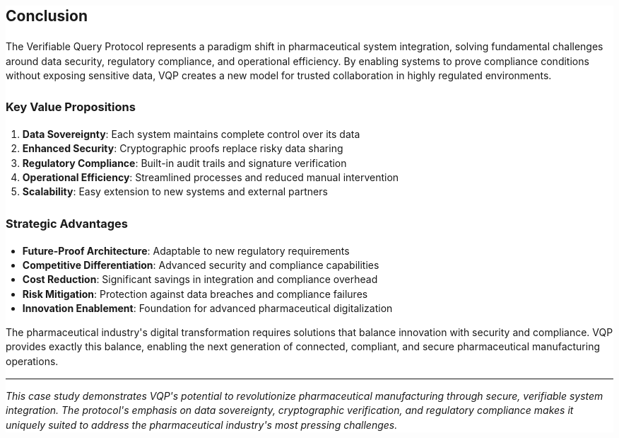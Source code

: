## Conclusion

The Verifiable Query Protocol represents a paradigm shift in pharmaceutical system integration, solving fundamental challenges around data security, regulatory compliance, and operational efficiency. By enabling systems to prove compliance conditions without exposing sensitive data, VQP creates a new model for trusted collaboration in highly regulated environments.

### Key Value Propositions

1. **Data Sovereignty**: Each system maintains complete control over its data
2. **Enhanced Security**: Cryptographic proofs replace risky data sharing
3. **Regulatory Compliance**: Built-in audit trails and signature verification
4. **Operational Efficiency**: Streamlined processes and reduced manual intervention
5. **Scalability**: Easy extension to new systems and external partners

### Strategic Advantages

- **Future-Proof Architecture**: Adaptable to new regulatory requirements
- **Competitive Differentiation**: Advanced security and compliance capabilities
- **Cost Reduction**: Significant savings in integration and compliance overhead
- **Risk Mitigation**: Protection against data breaches and compliance failures
- **Innovation Enablement**: Foundation for advanced pharmaceutical digitalization

The pharmaceutical industry's digital transformation requires solutions that balance innovation with security and compliance. VQP provides exactly this balance, enabling the next generation of connected, compliant, and secure pharmaceutical manufacturing operations.

---

*This case study demonstrates VQP's potential to revolutionize pharmaceutical manufacturing through secure, verifiable system integration. The protocol's emphasis on data sovereignty, cryptographic verification, and regulatory compliance makes it uniquely suited to address the pharmaceutical industry's most pressing challenges.*
